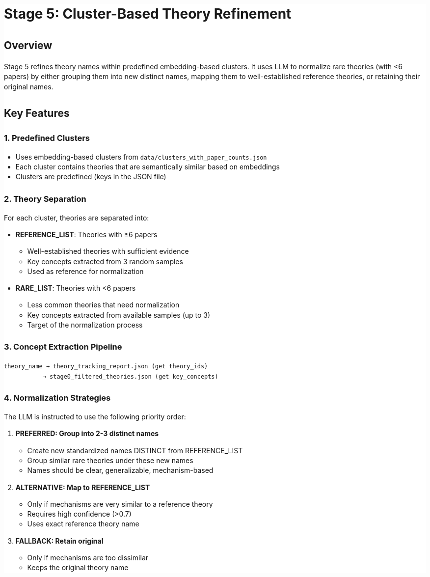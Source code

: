 # Stage 5: Cluster-Based Theory Refinement

## Overview

Stage 5 refines theory names within predefined embedding-based clusters. It uses LLM to normalize rare theories (with <6 papers) by either grouping them into new distinct names, mapping them to well-established reference theories, or retaining their original names.

## Key Features

### 1. Predefined Clusters
- Uses embedding-based clusters from `data/clusters_with_paper_counts.json`
- Each cluster contains theories that are semantically similar based on embeddings
- Clusters are predefined (keys in the JSON file)

### 2. Theory Separation
For each cluster, theories are separated into:
- **REFERENCE_LIST**: Theories with ≥6 papers
  - Well-established theories with sufficient evidence
  - Key concepts extracted from 3 random samples
  - Used as reference for normalization
  
- **RARE_LIST**: Theories with <6 papers
  - Less common theories that need normalization
  - Key concepts extracted from available samples (up to 3)
  - Target of the normalization process

### 3. Concept Extraction Pipeline
```
theory_name → theory_tracking_report.json (get theory_ids)
           → stage0_filtered_theories.json (get key_concepts)
```

### 4. Normalization Strategies
The LLM is instructed to use the following priority order:

1. **PREFERRED: Group into 2-3 distinct names**
   - Create new standardized names DISTINCT from REFERENCE_LIST
   - Group similar rare theories under these new names
   - Names should be clear, generalizable, mechanism-based

2. **ALTERNATIVE: Map to REFERENCE_LIST**
   - Only if mechanisms are very similar to a reference theory
   - Requires high confidence (>0.7)
   - Uses exact reference theory name

3. **FALLBACK: Retain original**
   - Only if mechanisms are too dissimilar
   - Keeps the original theory name
